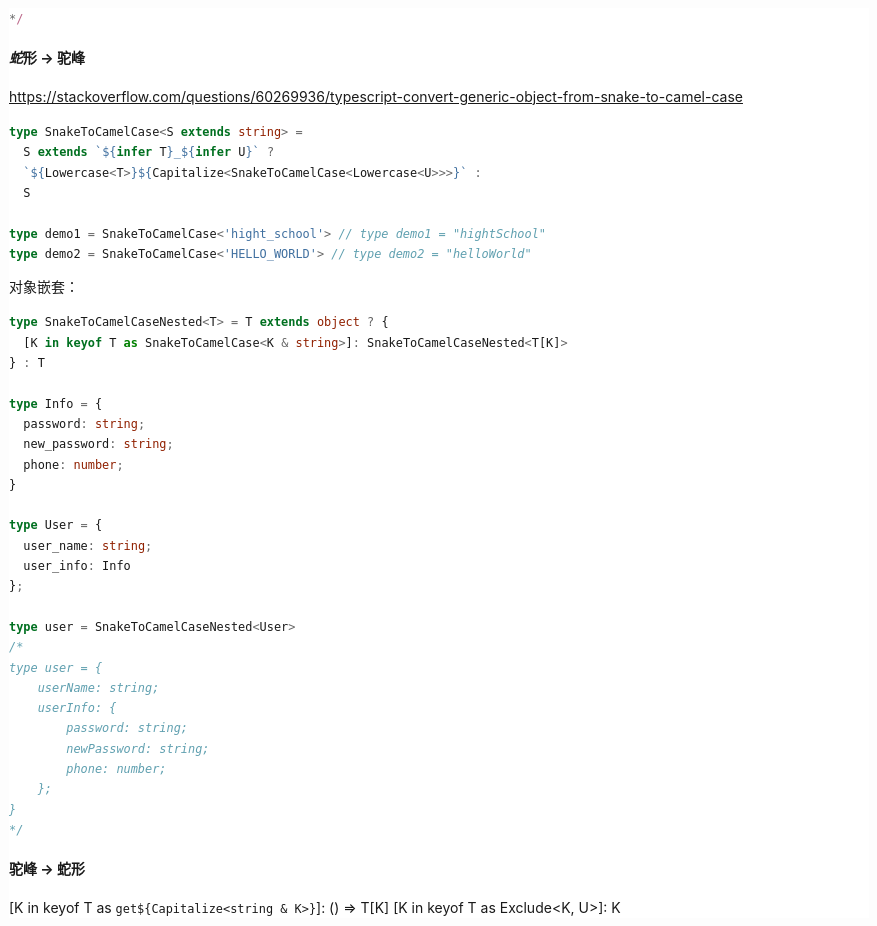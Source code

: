 ```typescript
*/
```



#### *蛇*形 -> 驼峰 ####

https://stackoverflow.com/questions/60269936/typescript-convert-generic-object-from-snake-to-camel-case

```typescript
type SnakeToCamelCase<S extends string> =
  S extends `${infer T}_${infer U}` ?
  `${Lowercase<T>}${Capitalize<SnakeToCamelCase<Lowercase<U>>>}` :
  S

type demo1 = SnakeToCamelCase<'hight_school'> // type demo1 = "hightSchool"
type demo2 = SnakeToCamelCase<'HELLO_WORLD'> // type demo2 = "helloWorld"
```

对象嵌套：

```typescript
type SnakeToCamelCaseNested<T> = T extends object ? {
  [K in keyof T as SnakeToCamelCase<K & string>]: SnakeToCamelCaseNested<T[K]>
} : T

type Info = {
  password: string;
  new_password: string;
  phone: number;
}

type User = {
  user_name: string;
  user_info: Info
};

type user = SnakeToCamelCaseNested<User>
/*
type user = {
    userName: string;
    userInfo: {
        password: string;
        newPassword: string;
        phone: number;
    };
}
*/
```



#### 驼峰 -> 蛇形 ####


  [K in keyof T as `get${Capitalize<string & K>}`]: () => T[K]
  [K in keyof T as Exclude<K, U>]: K
